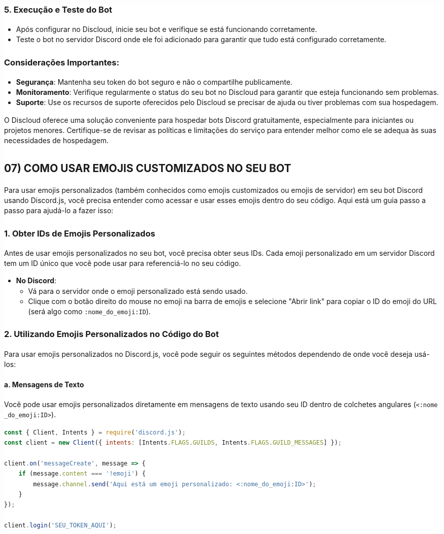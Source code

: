 ### 5. **Execução e Teste do Bot**
- Após configurar no Discloud, inicie seu bot e verifique se está funcionando corretamente.
- Teste o bot no servidor Discord onde ele foi adicionado para garantir que tudo está configurado corretamente.

### Considerações Importantes:
- **Segurança**: Mantenha seu token do bot seguro e não o compartilhe publicamente.
- **Monitoramento**: Verifique regularmente o status do seu bot no Discloud para garantir que esteja funcionando sem problemas.
- **Suporte**: Use os recursos de suporte oferecidos pelo Discloud se precisar de ajuda ou tiver problemas com sua hospedagem.

O Discloud oferece uma solução conveniente para hospedar bots Discord gratuitamente, especialmente para iniciantes ou projetos menores. Certifique-se de revisar as políticas e limitações do serviço para entender melhor como ele se adequa às suas necessidades de hospedagem.

## 07) COMO USAR EMOJIS CUSTOMIZADOS NO SEU BOT
Para usar emojis personalizados (também conhecidos como emojis customizados ou emojis de servidor) em seu bot Discord usando Discord.js, você precisa entender como acessar e usar esses emojis dentro do seu código. Aqui está um guia passo a passo para ajudá-lo a fazer isso:

### 1. Obter IDs de Emojis Personalizados
Antes de usar emojis personalizados no seu bot, você precisa obter seus IDs. Cada emoji personalizado em um servidor Discord tem um ID único que você pode usar para referenciá-lo no seu código.

- **No Discord**:
  - Vá para o servidor onde o emoji personalizado está sendo usado.
  - Clique com o botão direito do mouse no emoji na barra de emojis e selecione "Abrir link" para copiar o ID do emoji do URL (será algo como `:nome_do_emoji:ID`).

### 2. Utilizando Emojis Personalizados no Código do Bot
Para usar emojis personalizados no Discord.js, você pode seguir os seguintes métodos dependendo de onde você deseja usá-los:

#### a. Mensagens de Texto
Você pode usar emojis personalizados diretamente em mensagens de texto usando seu ID dentro de colchetes angulares (`<:nome_do_emoji:ID>`).

```javascript
const { Client, Intents } = require('discord.js');
const client = new Client({ intents: [Intents.FLAGS.GUILDS, Intents.FLAGS.GUILD_MESSAGES] });

client.on('messageCreate', message => {
    if (message.content === '!emoji') {
        message.channel.send('Aqui está um emoji personalizado: <:nome_do_emoji:ID>');
    }
});

client.login('SEU_TOKEN_AQUI');
```
